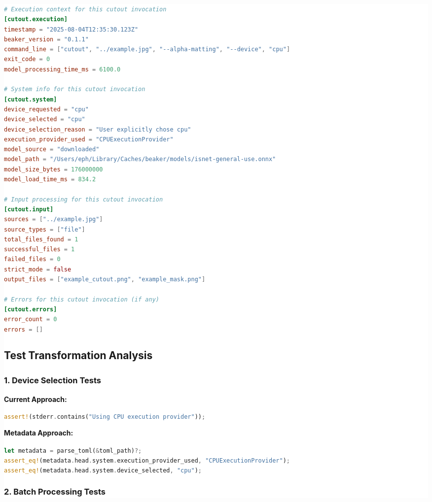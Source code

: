 ```toml
# Execution context for this cutout invocation
[cutout.execution]
timestamp = "2025-08-04T12:35:30.123Z"
beaker_version = "0.1.1"
command_line = ["cutout", "../example.jpg", "--alpha-matting", "--device", "cpu"]
exit_code = 0
model_processing_time_ms = 6100.0

# System info for this cutout invocation
[cutout.system]
device_requested = "cpu"
device_selected = "cpu"
device_selection_reason = "User explicitly chose cpu"
execution_provider_used = "CPUExecutionProvider"
model_source = "downloaded"
model_path = "/Users/eph/Library/Caches/beaker/models/isnet-general-use.onnx"
model_size_bytes = 176000000
model_load_time_ms = 834.2

# Input processing for this cutout invocation
[cutout.input]
sources = ["../example.jpg"]
source_types = ["file"]
total_files_found = 1
successful_files = 1
failed_files = 0
strict_mode = false
output_files = ["example_cutout.png", "example_mask.png"]

# Errors for this cutout invocation (if any)
[cutout.errors]
error_count = 0
errors = []
```

## Test Transformation Analysis

### 1. Device Selection Tests

**Current Approach:**
```rust
assert!(stderr.contains("Using CPU execution provider"));
```

**Metadata Approach:**
```rust
let metadata = parse_toml(&toml_path)?;
assert_eq!(metadata.head.system.execution_provider_used, "CPUExecutionProvider");
assert_eq!(metadata.head.system.device_selected, "cpu");
```

### 2. Batch Processing Tests
